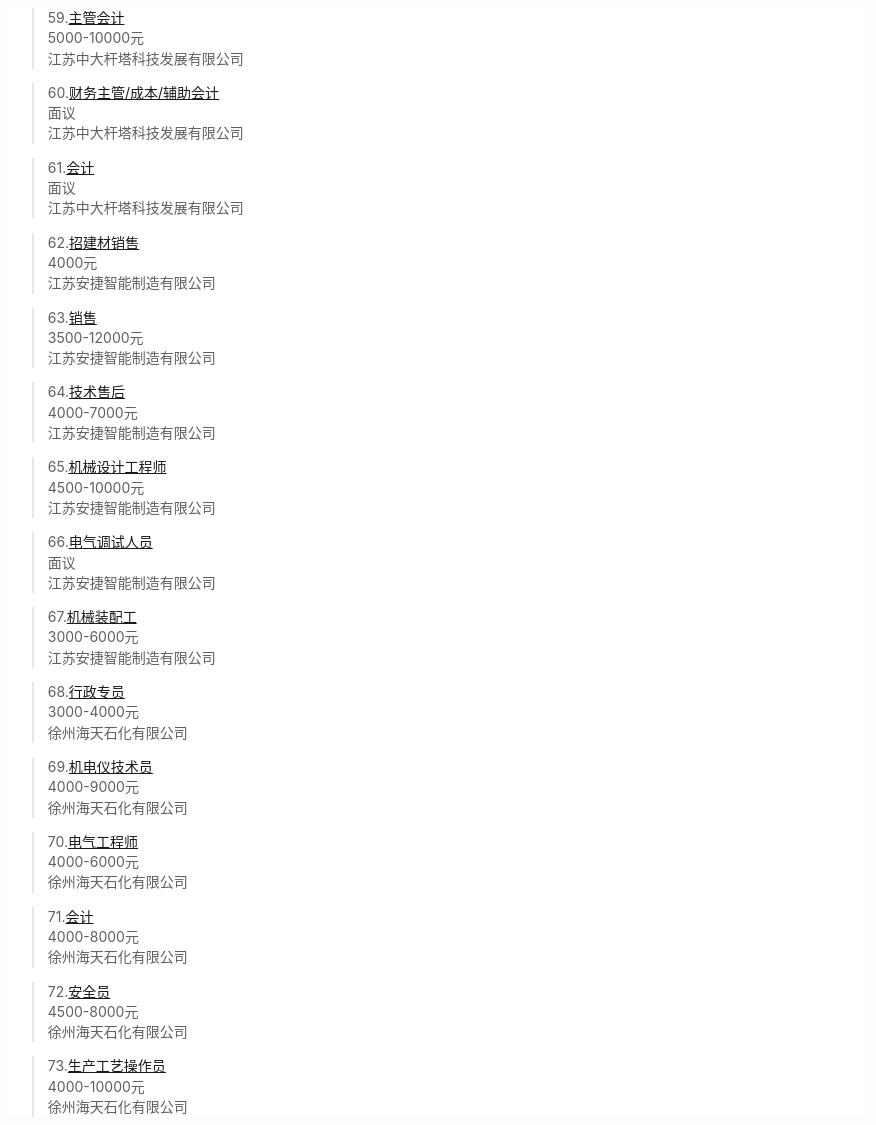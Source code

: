 >59.[主管会计](https://www.pzhr.com/job/16985.html)<br>
>5000-10000元<br>
>江苏中大杆塔科技发展有限公司

>60.[财务主管/成本/辅助会计](https://www.pzhr.com/job/15557.html)<br>
>面议<br>
>江苏中大杆塔科技发展有限公司

>61.[会计](https://www.pzhr.com/job/16940.html)<br>
>面议<br>
>江苏中大杆塔科技发展有限公司

>62.[招建材销售](https://www.pzhr.com/job/17950.html)<br>
>4000元<br>
>江苏安捷智能制造有限公司

>63.[销售](https://www.pzhr.com/job/18049.html)<br>
>3500-12000元<br>
>江苏安捷智能制造有限公司

>64.[技术售后](https://www.pzhr.com/job/18050.html)<br>
>4000-7000元<br>
>江苏安捷智能制造有限公司

>65.[机械设计工程师](https://www.pzhr.com/job/14424.html)<br>
>4500-10000元<br>
>江苏安捷智能制造有限公司

>66.[电气调试人员](https://www.pzhr.com/job/13576.html)<br>
>面议<br>
>江苏安捷智能制造有限公司

>67.[机械装配工](https://www.pzhr.com/job/13575.html)<br>
>3000-6000元<br>
>江苏安捷智能制造有限公司

>68.[行政专员](https://www.pzhr.com/job/16546.html)<br>
>3000-4000元<br>
>徐州海天石化有限公司

>69.[机电仪技术员](https://www.pzhr.com/job/15792.html)<br>
>4000-9000元<br>
>徐州海天石化有限公司

>70.[电气工程师](https://www.pzhr.com/job/13532.html)<br>
>4000-6000元<br>
>徐州海天石化有限公司

>71.[会计](https://www.pzhr.com/job/13893.html)<br>
>4000-8000元<br>
>徐州海天石化有限公司

>72.[安全员](https://www.pzhr.com/job/12154.html)<br>
>4500-8000元<br>
>徐州海天石化有限公司

>73.[生产工艺操作员](https://www.pzhr.com/job/12174.html)<br>
>4000-10000元<br>
>徐州海天石化有限公司

